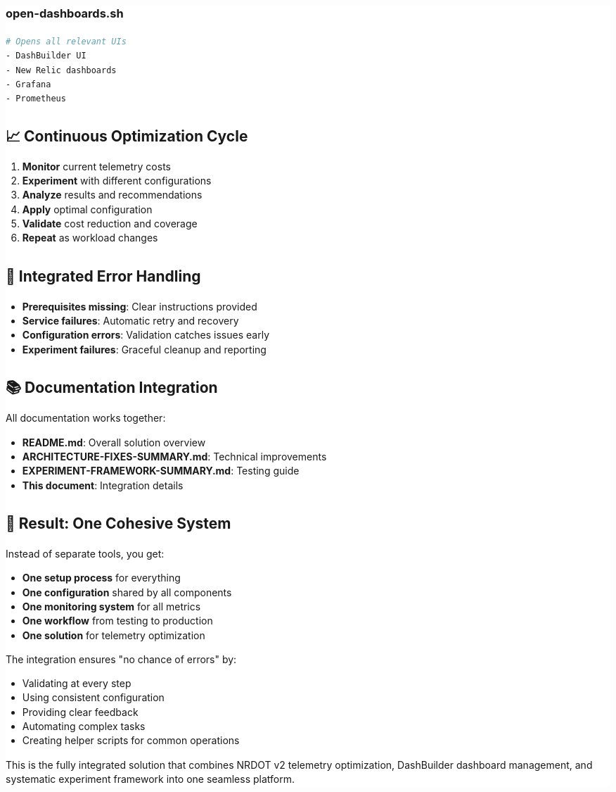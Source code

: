 ### open-dashboards.sh
```bash
# Opens all relevant UIs
- DashBuilder UI
- New Relic dashboards
- Grafana
- Prometheus
```

## 📈 Continuous Optimization Cycle

1. **Monitor** current telemetry costs
2. **Experiment** with different configurations
3. **Analyze** results and recommendations
4. **Apply** optimal configuration
5. **Validate** cost reduction and coverage
6. **Repeat** as workload changes

## 🚨 Integrated Error Handling

- **Prerequisites missing**: Clear instructions provided
- **Service failures**: Automatic retry and recovery
- **Configuration errors**: Validation catches issues early
- **Experiment failures**: Graceful cleanup and reporting

## 📚 Documentation Integration

All documentation works together:
- **README.md**: Overall solution overview
- **ARCHITECTURE-FIXES-SUMMARY.md**: Technical improvements
- **EXPERIMENT-FRAMEWORK-SUMMARY.md**: Testing guide
- **This document**: Integration details

## 🎉 Result: One Cohesive System

Instead of separate tools, you get:
- **One setup process** for everything
- **One configuration** shared by all components
- **One monitoring system** for all metrics
- **One workflow** from testing to production
- **One solution** for telemetry optimization

The integration ensures "no chance of errors" by:
- Validating at every step
- Using consistent configuration
- Providing clear feedback
- Automating complex tasks
- Creating helper scripts for common operations

This is the fully integrated solution that combines NRDOT v2 telemetry optimization, DashBuilder dashboard management, and systematic experiment framework into one seamless platform.